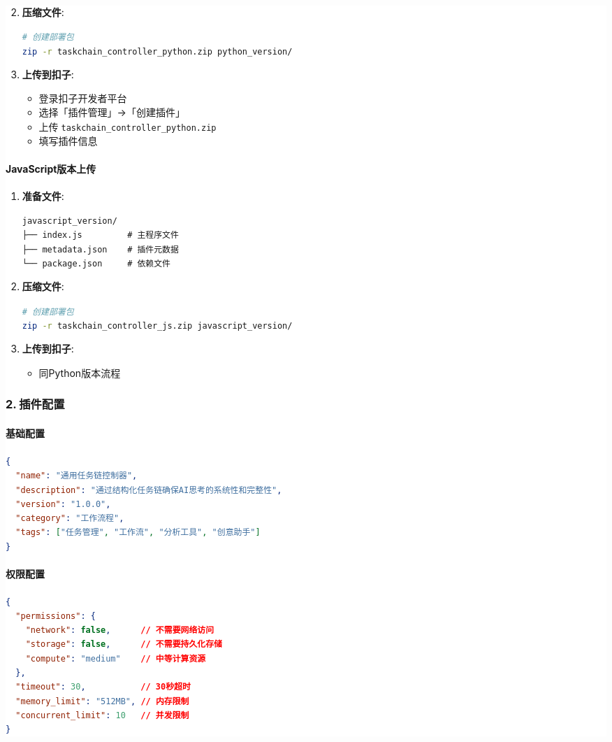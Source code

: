 2. **压缩文件**:
   ```bash
   # 创建部署包
   zip -r taskchain_controller_python.zip python_version/
   ```

3. **上传到扣子**:
   - 登录扣子开发者平台
   - 选择「插件管理」→「创建插件」
   - 上传 `taskchain_controller_python.zip`
   - 填写插件信息

#### JavaScript版本上传

1. **准备文件**:
   ```
   javascript_version/
   ├── index.js         # 主程序文件
   ├── metadata.json    # 插件元数据
   └── package.json     # 依赖文件
   ```

2. **压缩文件**:
   ```bash
   # 创建部署包
   zip -r taskchain_controller_js.zip javascript_version/
   ```

3. **上传到扣子**:
   - 同Python版本流程

### 2. 插件配置

#### 基础配置

```json
{
  "name": "通用任务链控制器",
  "description": "通过结构化任务链确保AI思考的系统性和完整性",
  "version": "1.0.0",
  "category": "工作流程",
  "tags": ["任务管理", "工作流", "分析工具", "创意助手"]
}
```

#### 权限配置

```json
{
  "permissions": {
    "network": false,      // 不需要网络访问
    "storage": false,      // 不需要持久化存储
    "compute": "medium"    // 中等计算资源
  },
  "timeout": 30,           // 30秒超时
  "memory_limit": "512MB", // 内存限制
  "concurrent_limit": 10   // 并发限制
}
```
